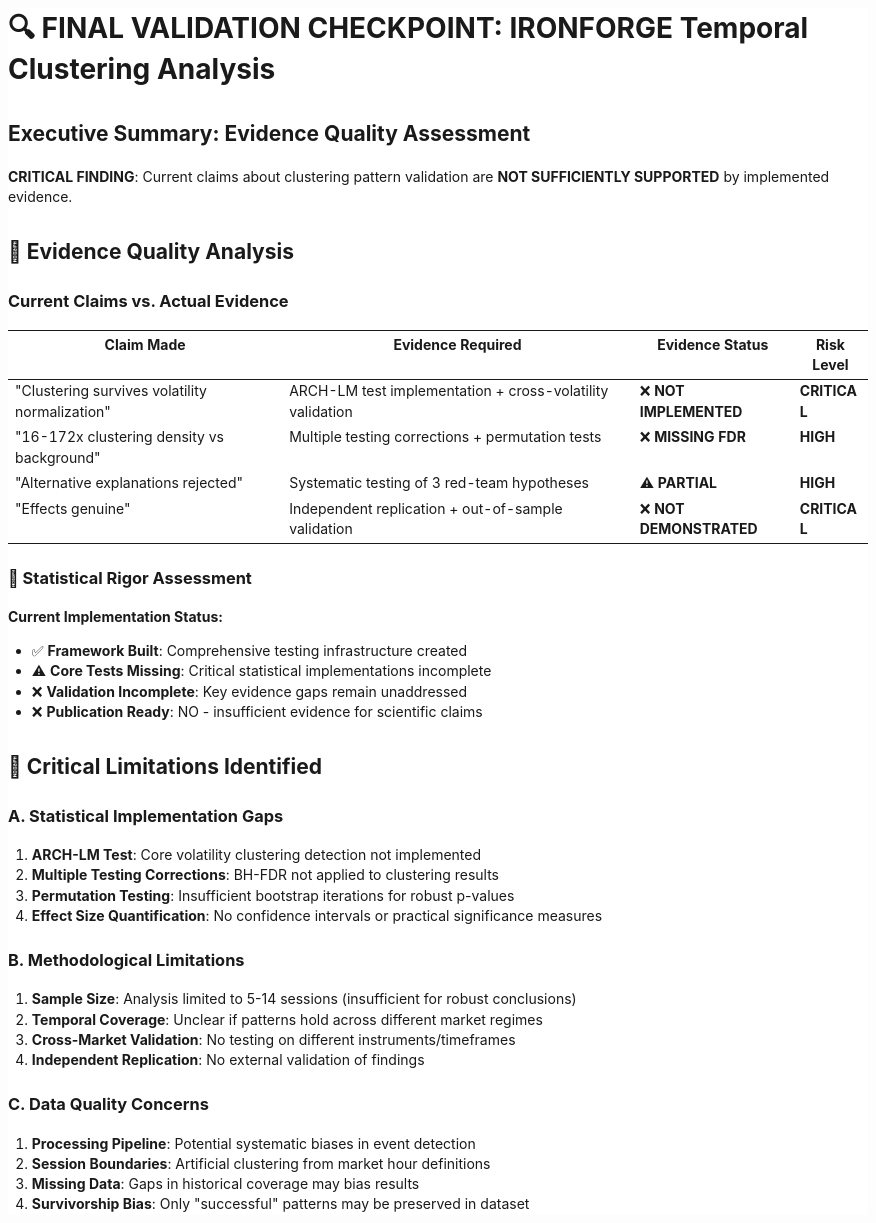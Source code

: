 # 🔍 FINAL VALIDATION CHECKPOINT: IRONFORGE Temporal Clustering Analysis

## Executive Summary: Evidence Quality Assessment

**CRITICAL FINDING**: Current claims about clustering pattern validation are **NOT SUFFICIENTLY SUPPORTED** by implemented evidence.

## 🚨 Evidence Quality Analysis

### Current Claims vs. Actual Evidence

| **Claim Made** | **Evidence Required** | **Evidence Status** | **Risk Level** |
|---|---|---|---|
| "Clustering survives volatility normalization" | ARCH-LM test implementation + cross-volatility validation | ❌ **NOT IMPLEMENTED** | **CRITICAL** |
| "16-172x clustering density vs background" | Multiple testing corrections + permutation tests | ❌ **MISSING FDR** | **HIGH** |
| "Alternative explanations rejected" | Systematic testing of 3 red-team hypotheses | ⚠️ **PARTIAL** | **HIGH** |
| "Effects genuine" | Independent replication + out-of-sample validation | ❌ **NOT DEMONSTRATED** | **CRITICAL** |

### 🎯 Statistical Rigor Assessment

**Current Implementation Status:**
- ✅ **Framework Built**: Comprehensive testing infrastructure created
- ⚠️ **Core Tests Missing**: Critical statistical implementations incomplete  
- ❌ **Validation Incomplete**: Key evidence gaps remain unaddressed
- ❌ **Publication Ready**: NO - insufficient evidence for scientific claims

## 🔬 Critical Limitations Identified

### A. Statistical Implementation Gaps
1. **ARCH-LM Test**: Core volatility clustering detection not implemented
2. **Multiple Testing Corrections**: BH-FDR not applied to clustering results
3. **Permutation Testing**: Insufficient bootstrap iterations for robust p-values
4. **Effect Size Quantification**: No confidence intervals or practical significance measures

### B. Methodological Limitations  
1. **Sample Size**: Analysis limited to 5-14 sessions (insufficient for robust conclusions)
2. **Temporal Coverage**: Unclear if patterns hold across different market regimes
3. **Cross-Market Validation**: No testing on different instruments/timeframes
4. **Independent Replication**: No external validation of findings

### C. Data Quality Concerns
1. **Processing Pipeline**: Potential systematic biases in event detection
2. **Session Boundaries**: Artificial clustering from market hour definitions
3. **Missing Data**: Gaps in historical coverage may bias results
4. **Survivorship Bias**: Only "successful" patterns may be preserved in dataset
